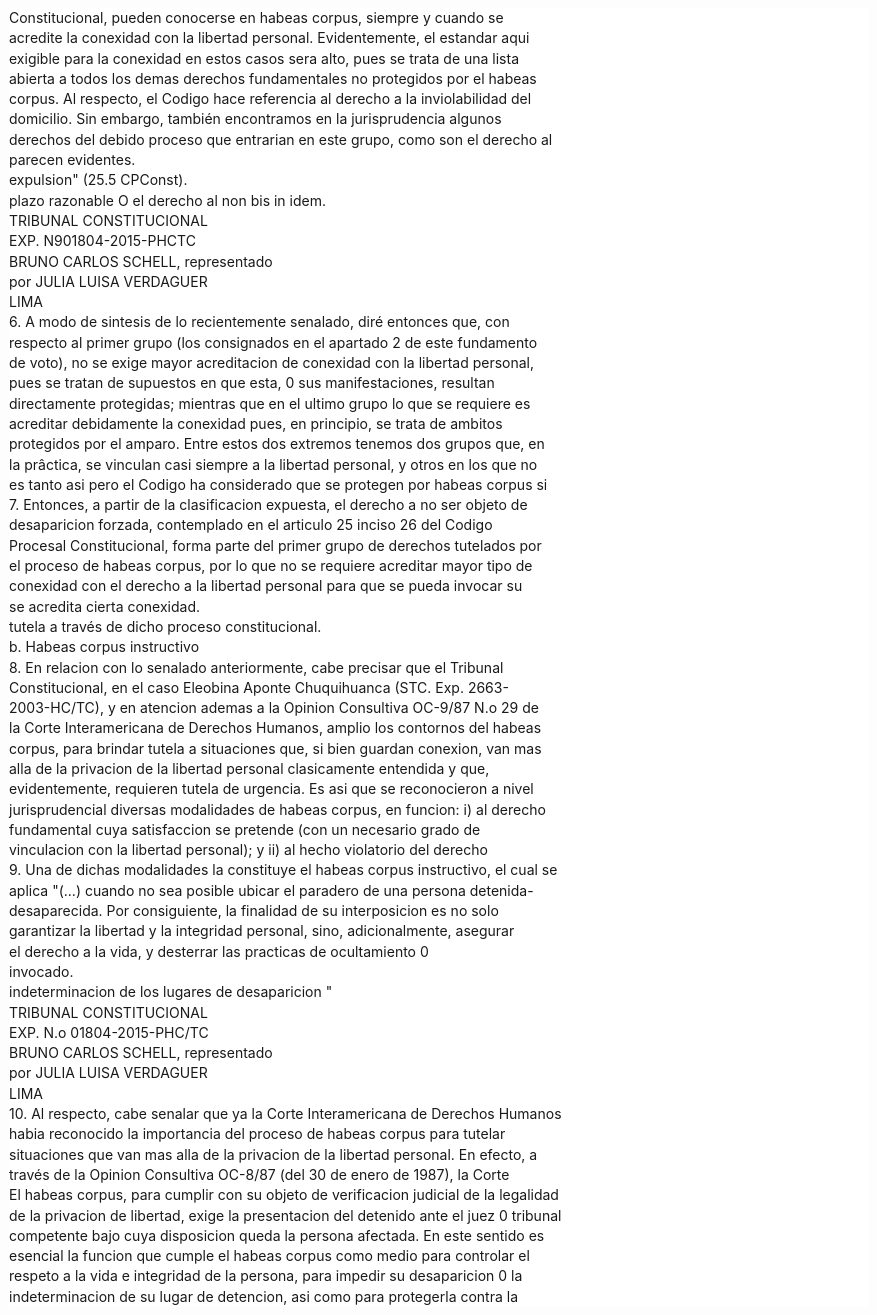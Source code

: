 Constitucional, pueden conocerse en habeas corpus, siempre y cuando se  
acredite la conexidad con la libertad personal. Evidentemente, el estandar aqui  
exigible para la conexidad en estos casos sera alto, pues se trata de una lista  
abierta a todos los demas derechos fundamentales no protegidos por el habeas  
corpus. Al respecto, el Codigo hace referencia al derecho a la inviolabilidad del  
domicilio. Sin embargo, también encontramos en la jurisprudencia algunos  
derechos del debido proceso que entrarian en este grupo, como son el derecho al  
parecen evidentes.  
expulsion" (25.5 CPConst).  
plazo razonable O el derecho al non bis in idem.  
TRIBUNAL CONSTITUCIONAL  
EXP. N901804-2015-PHCTC  
BRUNO CARLOS SCHELL, representado  
por JULIA LUISA VERDAGUER  
LIMA  
6. A modo de sintesis de lo recientemente senalado, diré entonces que, con  
respecto al primer grupo (los consignados en el apartado 2 de este fundamento  
de voto), no se exige mayor acreditacion de conexidad con la libertad personal,  
pues se tratan de supuestos en que esta, 0 sus manifestaciones, resultan  
directamente protegidas; mientras que en el ultimo grupo lo que se requiere es  
acreditar debidamente la conexidad pues, en principio, se trata de ambitos  
protegidos por el amparo. Entre estos dos extremos tenemos dos grupos que, en  
la prâctica, se vinculan casi siempre a la libertad personal, y otros en los que no  
es tanto asi pero el Codigo ha considerado que se protegen por habeas corpus si  
7. Entonces, a partir de la clasificacion expuesta, el derecho a no ser objeto de  
desaparicion forzada, contemplado en el articulo 25 inciso 26 del Codigo  
Procesal Constitucional, forma parte del primer grupo de derechos tutelados por  
el proceso de habeas corpus, por lo que no se requiere acreditar mayor tipo de  
conexidad con el derecho a la libertad personal para que se pueda invocar su  
se acredita cierta conexidad.  
tutela a través de dicho proceso constitucional.  
b. Habeas corpus instructivo  
8. En relacion con lo senalado anteriormente, cabe precisar que el Tribunal  
Constitucional, en el caso Eleobina Aponte Chuquihuanca (STC. Exp. 2663-  
2003-HC/TC), y en atencion ademas a la Opinion Consultiva OC-9/87 N.o 29 de  
la Corte Interamericana de Derechos Humanos, amplio los contornos del habeas  
corpus, para brindar tutela a situaciones que, si bien guardan conexion, van mas  
alla de la privacion de la libertad personal clasicamente entendida y que,  
evidentemente, requieren tutela de urgencia. Es asi que se reconocieron a nivel  
jurisprudencial diversas modalidades de habeas corpus, en funcion: i) al derecho  
fundamental cuya satisfaccion se pretende (con un necesario grado de  
vinculacion con la libertad personal); y ii) al hecho violatorio del derecho  
9. Una de dichas modalidades la constituye el habeas corpus instructivo, el cual se  
aplica "(...) cuando no sea posible ubicar el paradero de una persona detenida-  
desaparecida. Por consiguiente, la finalidad de su interposicion es no solo  
garantizar la libertad y la integridad personal, sino, adicionalmente, asegurar  
el derecho a la vida, y desterrar las practicas de ocultamiento 0  
invocado.  
indeterminacion de los lugares de desaparicion "  
TRIBUNAL CONSTITUCIONAL  
EXP. N.o 01804-2015-PHC/TC  
BRUNO CARLOS SCHELL, representado  
por JULIA LUISA VERDAGUER  
LIMA  
10. Al respecto, cabe senalar que ya la Corte Interamericana de Derechos Humanos  
habia reconocido la importancia del proceso de habeas corpus para tutelar  
situaciones que van mas alla de la privacion de la libertad personal. En efecto, a  
través de la Opinion Consultiva OC-8/87 (del 30 de enero de 1987), la Corte  
El habeas corpus, para cumplir con su objeto de verificacion judicial de la legalidad  
de la privacion de libertad, exige la presentacion del detenido ante el juez 0 tribunal  
competente bajo cuya disposicion queda la persona afectada. En este sentido es  
esencial la funcion que cumple el habeas corpus como medio para controlar el  
respeto a la vida e integridad de la persona, para impedir su desaparicion 0 la  
indeterminacion de su lugar de detencion, asi como para protegerla contra la  
